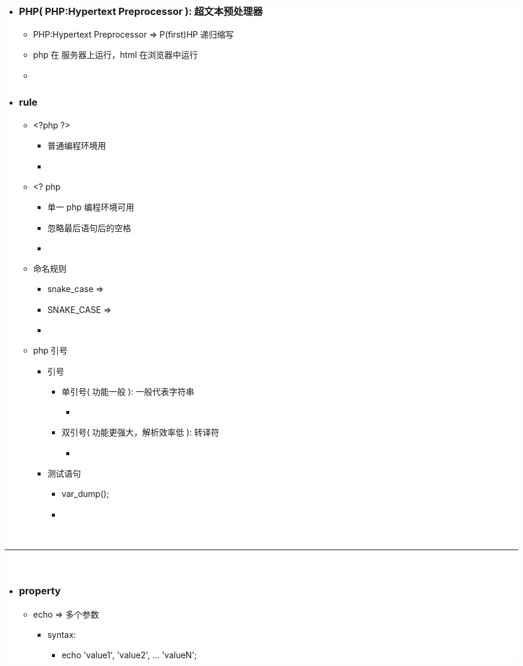 * ### PHP( PHP:Hypertext Preprocessor ): 超文本预处理器

    * PHP:Hypertext Preprocessor => P(first)HP 递归缩写
    
    * php 在 服务器上运行，html 在浏览器中运行
    
    * 
        
    
* ### rule

    * \<?php ?> 
    
        * 普通编程环境用
        
        * 
    
    * \<? php 
    
        * 单一 php 编程环境可用 
        
        * 忽略最后语句后的空格
        
        * 
        
    * 命名规则
        
        * snake_case => 
        
        * SNAKE_CASE => 
        
        * 
        
    * php 引号
    
        * 引号
        
            * 单引号( 功能一般 ): 一般代表字符串
            
                * 
            
            * 双引号( 功能更强大，解析效率低 ): 转译符
            
                * 
                
        * 测试语句
        
            * var_dump();
            
            * 
        
        

<br/>
<hr/>
<br/>



* ### property

    * echo => 多个参数
    
        * syntax:
         
            * echo 'value1', 'value2', ... 'valueN';
             